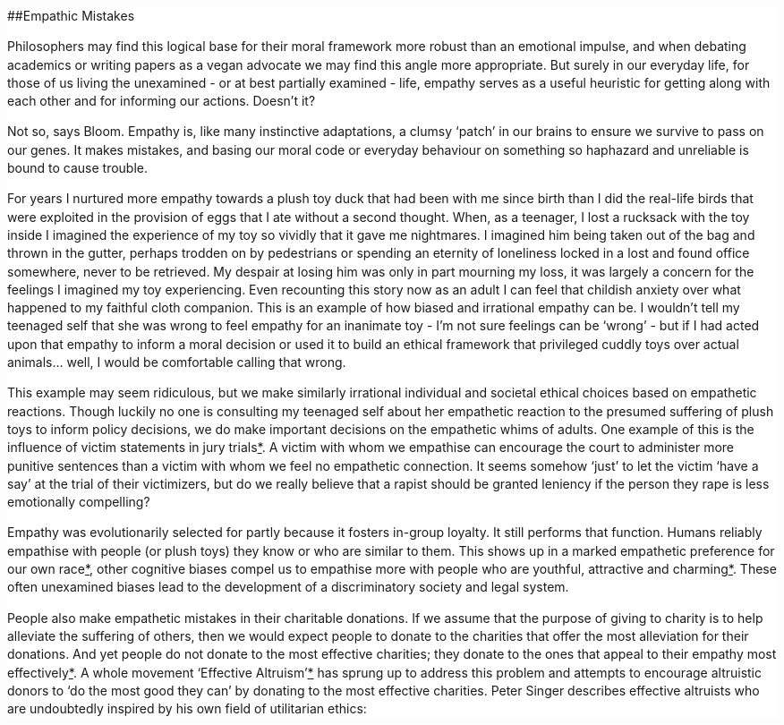 ##Empathic Mistakes

Philosophers may find this logical base for their moral framework more robust than an emotional impulse, and when debating academics or writing papers as a vegan advocate we may find this angle more appropriate. But surely in our everyday life, for those of us living the unexamined - or at best partially examined - life, empathy serves as a useful heuristic for getting along with each other and for informing our actions. Doesn’t it?

Not so, says Bloom. Empathy is, like many instinctive adaptations, a clumsy ‘patch’ in our brains to ensure we survive to pass on our genes. It makes mistakes, and basing our moral code or everyday behaviour on something so haphazard and unreliable is bound to cause trouble.

For years I nurtured more empathy towards a plush toy duck that had been with me since birth than I did the real-life birds that were exploited in the provision of eggs that I ate without a second thought. When, as a teenager, I lost a rucksack with the toy inside I imagined the experience of my toy so vividly that it gave me nightmares. I imagined him being taken out of the bag and thrown in the gutter, perhaps trodden on by pedestrians or spending an eternity of loneliness locked in a lost and found office somewhere, never to be retrieved. My despair at losing him was only in part mourning my loss, it was largely a concern for the feelings I imagined my toy experiencing. Even recounting this story now as an adult I can feel that childish anxiety over what happened to my faithful cloth companion. This is an example of how biased and irrational empathy can be. I wouldn’t tell my teenaged self that she was wrong to feel empathy for an inanimate toy - I’m not sure feelings can be ‘wrong’ - but if I had acted upon that empathy to inform a moral decision or used it to build an ethical framework that privileged cuddly toys over actual animals… well, I would be comfortable calling that wrong.

This example may seem ridiculous, but we make similarly irrational individual and societal ethical choices based on empathetic reactions. Though luckily no one is consulting my teenaged self about her empathetic reaction to the presumed suffering of plush toys to inform policy decisions, we do make important decisions on the empathetic whims of adults. One example of this is the influence of victim statements in jury trials[*](http://onlinelibrary.wiley.com/doi/10.1111/j.1559-1816.1998.tb01697.x/abstract "This study ‘Victim Impact Evidence in Capital Cases: Does the Victim's Character Matter?’ found that the victim’s ‘respectability’ affected the jury's judgement of the severity of the crime committed" ). A victim with whom we empathise can encourage the court to administer more punitive sentences than a victim with whom we feel no empathetic connection. It seems somehow ‘just’ to let the victim ‘have a say’ at the trial of their victimizers, but do we really believe that a rapist should be granted leniency if the person they rape is less emotionally compelling?

Empathy was evolutionarily selected for partly because it fosters in-group loyalty. It still performs that function. Humans reliably empathise with people (or plush toys) they know or who are similar to them. This shows up in a marked empathetic preference for our own race[*](https://www.uq.edu.au/news/article/2015/05/familiarity-breeds-empathy "Although as shown by this reasearch from the University of Queensland, the more familliar we become with other races the moe we empathise with them" ), other cognitive biases compel us to empathise more with people who are youthful, attractive and charming[*](https://en.wikipedia.org/wiki/Halo_effect "Often called the golden halo effect, the bias humans exhibit for attractive and socially adept people is well known"). These often unexamined biases lead to the development of a discriminatory society and legal system.

People also make empathetic mistakes in their charitable donations. If we assume that the purpose of giving to charity is to help alleviate the suffering of others, then we would expect people to donate to the charities that offer the most alleviation for their donations. And yet people do not donate to the most effective charities; they donate to the ones that appeal to their empathy most effectively[*](http://www.forbes.com/sites/tomwatson/2014/06/30/what-makes-people-generous-charity-empathy-and-story-telling/ "Charities use this knowledge to form campaigns focused on telling the stories of individuals and encouraging potential donors to form empathatic links with their cause. Tom Watson explores the motivations for charitable giving in this article for Forbes" ). A whole movement ‘Effective Altruism’[*](https://en.wikipedia.org/wiki/Effective_altruism "The movement based on consequentialist ethics arose in the late 2000s" ) has sprung up to address this problem and attempts to encourage altruistic donors to ‘do the most good they can’ by donating to the most effective charities. Peter Singer describes effective altruists who are undoubtedly inspired by his own field of utilitarian ethics:
